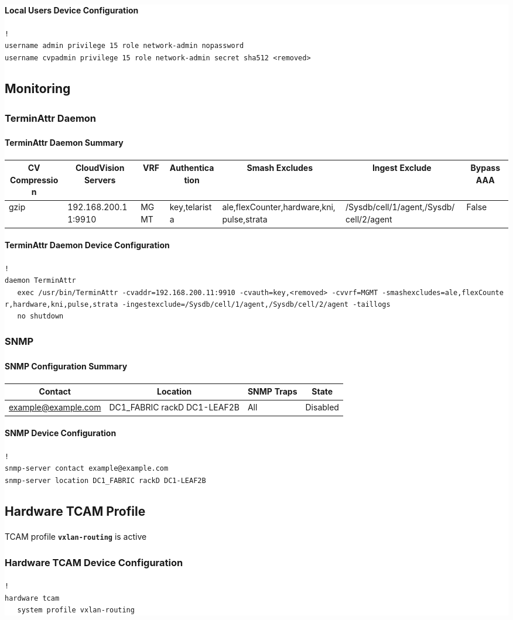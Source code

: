 #### Local Users Device Configuration

```eos
!
username admin privilege 15 role network-admin nopassword
username cvpadmin privilege 15 role network-admin secret sha512 <removed>
```

## Monitoring

### TerminAttr Daemon

#### TerminAttr Daemon Summary

| CV Compression | CloudVision Servers | VRF | Authentication | Smash Excludes | Ingest Exclude | Bypass AAA |
| -------------- | ------------------- | --- | -------------- | -------------- | -------------- | ---------- |
| gzip | 192.168.200.11:9910 | MGMT | key,telarista | ale,flexCounter,hardware,kni,pulse,strata | /Sysdb/cell/1/agent,/Sysdb/cell/2/agent | False |

#### TerminAttr Daemon Device Configuration

```eos
!
daemon TerminAttr
   exec /usr/bin/TerminAttr -cvaddr=192.168.200.11:9910 -cvauth=key,<removed> -cvvrf=MGMT -smashexcludes=ale,flexCounter,hardware,kni,pulse,strata -ingestexclude=/Sysdb/cell/1/agent,/Sysdb/cell/2/agent -taillogs
   no shutdown
```

### SNMP

#### SNMP Configuration Summary

| Contact | Location | SNMP Traps | State |
| ------- | -------- | ---------- | ----- |
| example@example.com | DC1_FABRIC rackD DC1-LEAF2B | All | Disabled |

#### SNMP Device Configuration

```eos
!
snmp-server contact example@example.com
snmp-server location DC1_FABRIC rackD DC1-LEAF2B
```

## Hardware TCAM Profile

TCAM profile **`vxlan-routing`** is active

### Hardware TCAM Device Configuration

```eos
!
hardware tcam
   system profile vxlan-routing
```
